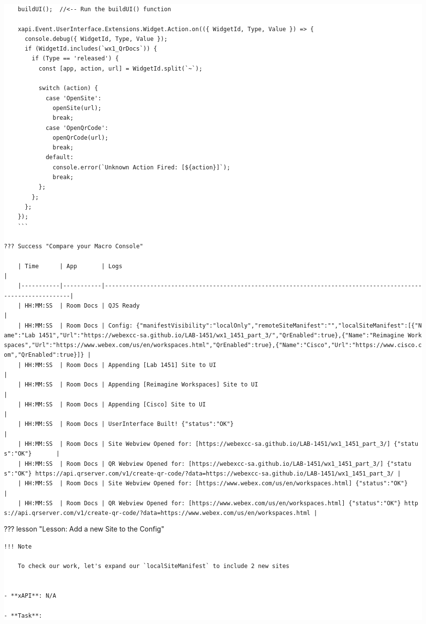         buildUI();  //<-- Run the buildUI() function

        xapi.Event.UserInterface.Extensions.Widget.Action.on(({ WidgetId, Type, Value }) => {
          console.debug({ WidgetId, Type, Value });
          if (WidgetId.includes(`wx1_QrDocs`)) {
            if (Type == 'released') {
              const [app, action, url] = WidgetId.split(`~`);

              switch (action) {
                case 'OpenSite':
                  openSite(url);
                  break;
                case 'OpenQrCode':
                  openQrCode(url);
                  break;
                default:
                  console.error(`Unknown Action Fired: [${action}]`);
                  break;
              };
            };
          };
        });
        ```

    ??? Success "Compare your Macro Console"

        | Time      | App       | Logs                                                                                                         |
        |-----------|-----------|--------------------------------------------------------------------------------------------------------------|
        | HH:MM:SS  | Room Docs | QJS Ready                                                                                                   |
        | HH:MM:SS  | Room Docs | Config: {"manifestVisibility":"localOnly","remoteSiteManifest":"","localSiteManifest":[{"Name":"Lab 1451","Url":"https://webexcc-sa.github.io/LAB-1451/wx1_1451_part_3/","QrEnabled":true},{"Name":"Reimagine Workspaces","Url":"https://www.webex.com/us/en/workspaces.html","QrEnabled":true},{"Name":"Cisco","Url":"https://www.cisco.com","QrEnabled":true}]} |
        | HH:MM:SS  | Room Docs | Appending [Lab 1451] Site to UI                                                                             |
        | HH:MM:SS  | Room Docs | Appending [Reimagine Workspaces] Site to UI                                                                 |
        | HH:MM:SS  | Room Docs | Appending [Cisco] Site to UI                                                                                 |
        | HH:MM:SS  | Room Docs | UserInterface Built! {"status":"OK"}                                                                        |
        | HH:MM:SS  | Room Docs | Site Webview Opened for: [https://webexcc-sa.github.io/LAB-1451/wx1_1451_part_3/] {"status":"OK"}       |
        | HH:MM:SS  | Room Docs | QR Webview Opened for: [https://webexcc-sa.github.io/LAB-1451/wx1_1451_part_3/] {"status":"OK"} https://api.qrserver.com/v1/create-qr-code/?data=https://webexcc-sa.github.io/LAB-1451/wx1_1451_part_3/ |
        | HH:MM:SS  | Room Docs | Site Webview Opened for: [https://www.webex.com/us/en/workspaces.html] {"status":"OK"}                    |
        | HH:MM:SS  | Room Docs | QR Webview Opened for: [https://www.webex.com/us/en/workspaces.html] {"status":"OK"} https://api.qrserver.com/v1/create-qr-code/?data=https://www.webex.com/us/en/workspaces.html |

??? lesson "Lesson: Add a new Site to the Config"

    !!! Note

        To check our work, let's expand our `localSiteManifest` to include 2 new sites

    
    - **xAPI**: N/A

    - **Task**: 
